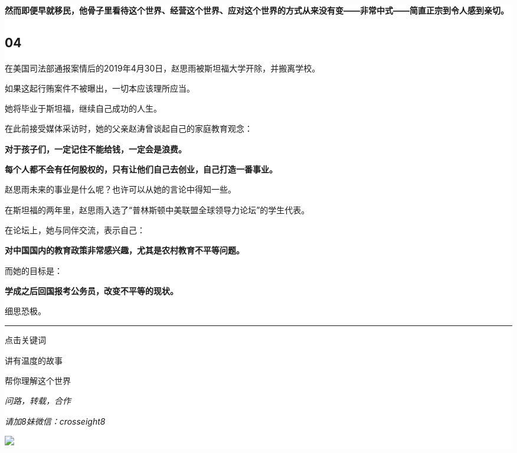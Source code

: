 **然而即便早就移民，他骨子里看待这个世界、经营这个世界、应对这个世界的方式从来没有变——非常中式——简直正宗到令人感到亲切。**

## 04

在美国司法部通报案情后的2019年4月30日，赵思雨被斯坦福大学开除，并搬离学校。

如果这起行贿案件不被曝出，一切本应该理所应当。

她将毕业于斯坦福，继续自己成功的人生。

在此前接受媒体采访时，她的父亲赵涛曾谈起自己的家庭教育观念：

**对于孩子们，一定记住不能给钱，一定会是浪费。**

**每个人都不会有任何股权的，只有让他们自己去创业，自己打造一番事业。**

赵思雨未来的事业是什么呢？也许可以从她的言论中得知一些。

在斯坦福的两年里，赵思雨入选了“普林斯顿中美联盟全球领导力论坛”的学生代表。

在论坛上，她与同伴交流，表示自己：

**对中国国内的教育政策非常感兴趣，尤其是农村教育不平等问题。**

而她的目标是：

**学成之后回国报考公务员，改变不平等的现状。**

细思恐极。

* * *

点击关键词

讲有温度的故事

帮你理解这个世界

_问路，转载，合作_

_请加8妹微信：crosseight8_

![](https://i.loli.net/2019/05/06/5ccf09d5d1de2.jpg)
